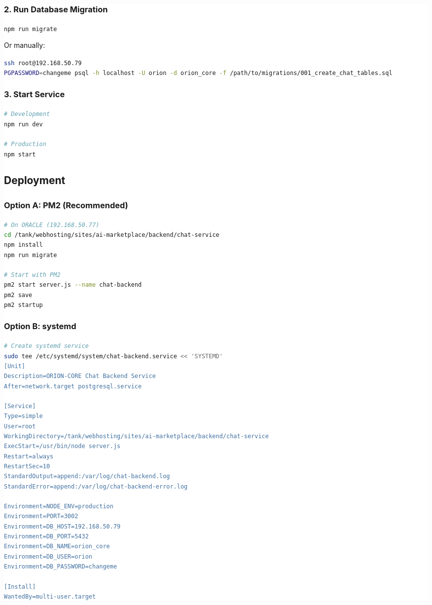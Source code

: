 ### 2. Run Database Migration
```bash
npm run migrate
```

Or manually:
```bash
ssh root@192.168.50.79
PGPASSWORD=changeme psql -h localhost -U orion -d orion_core -f /path/to/migrations/001_create_chat_tables.sql
```

### 3. Start Service
```bash
# Development
npm run dev

# Production
npm start
```

## Deployment

### Option A: PM2 (Recommended)
```bash
# On ORACLE (192.168.50.77)
cd /tank/webhosting/sites/ai-marketplace/backend/chat-service
npm install
npm run migrate

# Start with PM2
pm2 start server.js --name chat-backend
pm2 save
pm2 startup
```

### Option B: systemd
```bash
# Create systemd service
sudo tee /etc/systemd/system/chat-backend.service << 'SYSTEMD'
[Unit]
Description=ORION-CORE Chat Backend Service
After=network.target postgresql.service

[Service]
Type=simple
User=root
WorkingDirectory=/tank/webhosting/sites/ai-marketplace/backend/chat-service
ExecStart=/usr/bin/node server.js
Restart=always
RestartSec=10
StandardOutput=append:/var/log/chat-backend.log
StandardError=append:/var/log/chat-backend-error.log

Environment=NODE_ENV=production
Environment=PORT=3002
Environment=DB_HOST=192.168.50.79
Environment=DB_PORT=5432
Environment=DB_NAME=orion_core
Environment=DB_USER=orion
Environment=DB_PASSWORD=changeme

[Install]
WantedBy=multi-user.target
```